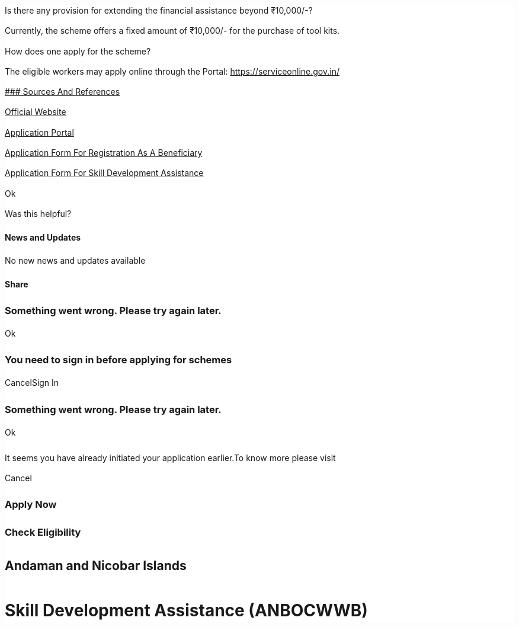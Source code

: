 Is there any provision for extending the financial assistance beyond ₹10,000/-?

Currently, the scheme offers a fixed amount of ₹10,000/- for the purchase of tool kits.

How does one apply for the scheme?

The eligible workers may apply online through the Portal: https://serviceonline.gov.in/

[### Sources And References](https://www.myscheme.gov.in/schemes/sdaanbocwwb#sources)

[Official Website](https://labour.and.nic.in/webPages/welfareboard.html)

[Application Portal](https://serviceonline.gov.in/)

[Application Form For Registration As A Beneficiary](https://labour.and.nic.in/webPages/forms/welfareboard.pdf)

[Application Form For Skill Development Assistance](https://labour.and.nic.in/webPages/forms/skill.pdf)

Ok

Was this helpful?

#### News and Updates

No new news and updates available

#### Share

### Something went wrong. Please try again later.

Ok

### 

### You need to sign in before applying for schemes

CancelSign In

### Something went wrong. Please try again later.

Ok

### 

It seems you have already initiated your application earlier.To know more please visit

Cancel

### Apply Now

### Check Eligibility

Andaman and Nicobar Islands
---------------------------

Skill Development Assistance (ANBOCWWB)
=======================================
